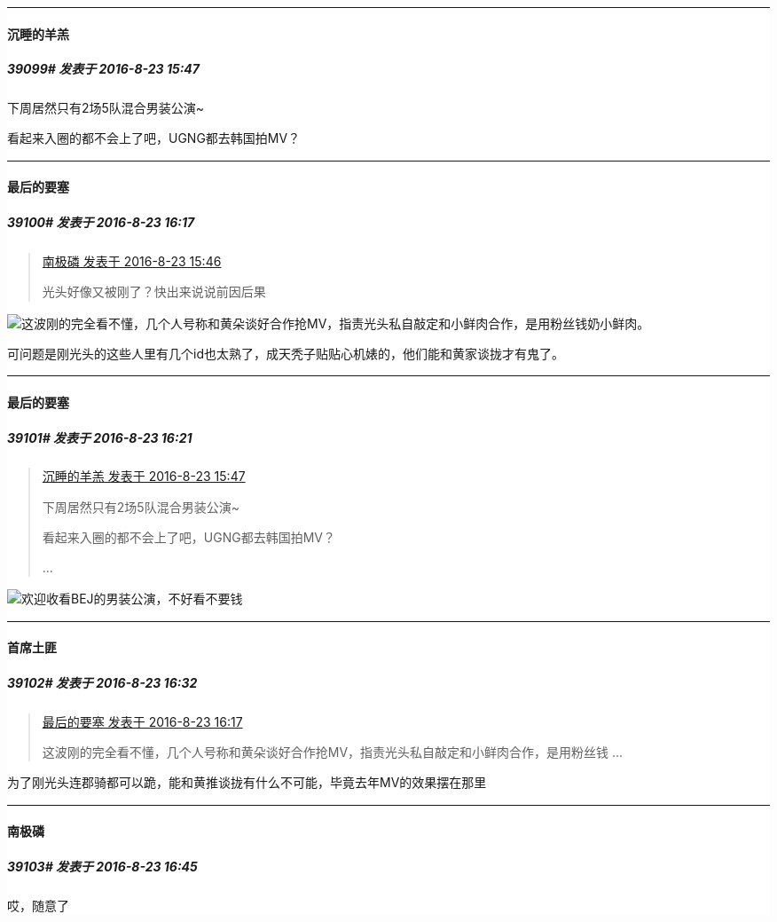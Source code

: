 *****

####  沉睡的羊羔  
##### 39099#       发表于 2016-8-23 15:47

下周居然只有2场5队混合男装公演~

看起来入圈的都不会上了吧，UGNG都去韩国拍MV？

*****

####  最后的要塞  
##### 39100#       发表于 2016-8-23 16:17

<blockquote><a href="httphttps://bbs.saraba1st.com/2b/forum.php?mod=redirect&amp;goto=findpost&amp;pid=33368385&amp;ptid=1105387" target="_blank">南极磷 发表于 2016-8-23 15:46</a>

光头好像又被刚了？快出来说说前因后果</blockquote>
<img src="https://static.saraba1st.com/image/smiley/face/180.gif" referrerpolicy="no-referrer">这波刚的完全看不懂，几个人号称和黄朵谈好合作抢MV，指责光头私自敲定和小鲜肉合作，是用粉丝钱奶小鲜肉。

可问题是刚光头的这些人里有几个id也太熟了，成天秃子贴贴心机婊的，他们能和黄家谈拢才有鬼了。

*****

####  最后的要塞  
##### 39101#       发表于 2016-8-23 16:21

<blockquote><a href="httphttps://bbs.saraba1st.com/2b/forum.php?mod=redirect&amp;goto=findpost&amp;pid=33368395&amp;ptid=1105387" target="_blank">沉睡的羊羔 发表于 2016-8-23 15:47</a>

下周居然只有2场5队混合男装公演~

看起来入圈的都不会上了吧，UGNG都去韩国拍MV？

 ...</blockquote>
<img src="https://static.saraba1st.com/image/smiley/face/122.gif" referrerpolicy="no-referrer">欢迎收看BEJ的男装公演，不好看不要钱

*****

####  首席土匪  
##### 39102#       发表于 2016-8-23 16:32

<blockquote><a href="httphttps://bbs.saraba1st.com/2b/forum.php?mod=redirect&amp;goto=findpost&amp;pid=33368664&amp;ptid=1105387" target="_blank">最后的要塞 发表于 2016-8-23 16:17</a>

这波刚的完全看不懂，几个人号称和黄朵谈好合作抢MV，指责光头私自敲定和小鲜肉合作，是用粉丝钱 ...</blockquote>
为了刚光头连郡骑都可以跪，能和黄推谈拢有什么不可能，毕竟去年MV的效果摆在那里

*****

####  南极磷  
##### 39103#       发表于 2016-8-23 16:45

哎，随意了

